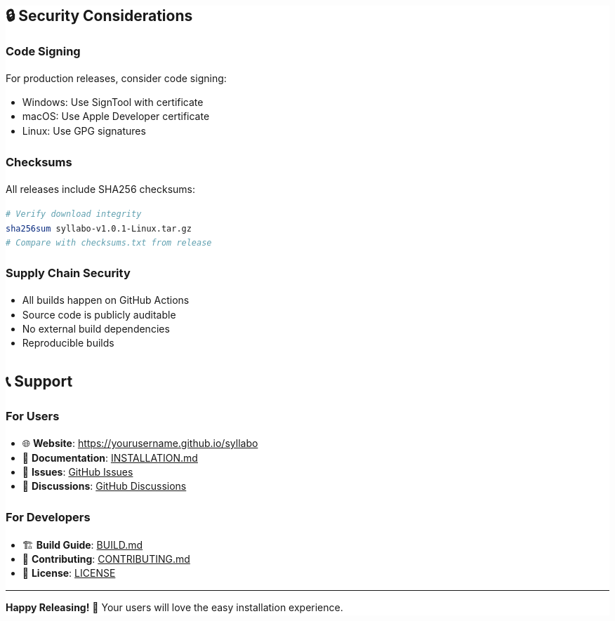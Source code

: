 ## 🔒 Security Considerations

### Code Signing
For production releases, consider code signing:
- Windows: Use SignTool with certificate
- macOS: Use Apple Developer certificate
- Linux: Use GPG signatures

### Checksums
All releases include SHA256 checksums:
```bash
# Verify download integrity
sha256sum syllabo-v1.0.1-Linux.tar.gz
# Compare with checksums.txt from release
```

### Supply Chain Security
- All builds happen on GitHub Actions
- Source code is publicly auditable
- No external build dependencies
- Reproducible builds

## 📞 Support

### For Users
- 🌐 **Website**: https://yourusername.github.io/syllabo
- 📖 **Documentation**: [INSTALLATION.md](INSTALLATION.md)
- 🐛 **Issues**: [GitHub Issues](https://github.com/yourusername/syllabo/issues)
- 💬 **Discussions**: [GitHub Discussions](https://github.com/yourusername/syllabo/discussions)

### For Developers
- 🏗️ **Build Guide**: [BUILD.md](BUILD.md)
- 🤝 **Contributing**: [CONTRIBUTING.md](CONTRIBUTING.md)
- 📜 **License**: [LICENSE](LICENSE)

---

**Happy Releasing!** 🎉 Your users will love the easy installation experience.